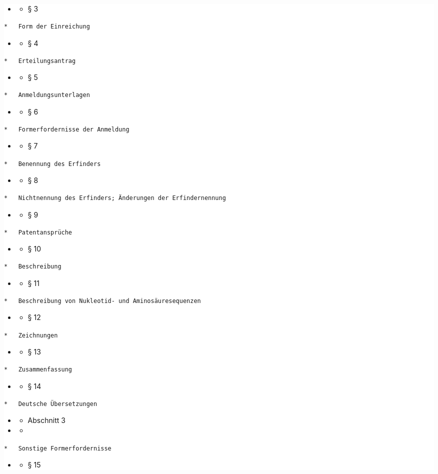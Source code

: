 
*    *   § 3

    *   Form der Einreichung


*    *   § 4

    *   Erteilungsantrag


*    *   § 5

    *   Anmeldungsunterlagen


*    *   § 6

    *   Formerfordernisse der Anmeldung


*    *   § 7

    *   Benennung des Erfinders


*    *   § 8

    *   Nichtnennung des Erfinders; Änderungen der Erfindernennung


*    *   § 9

    *   Patentansprüche


*    *   § 10

    *   Beschreibung


*    *   § 11

    *   Beschreibung von Nukleotid- und Aminosäuresequenzen


*    *   § 12

    *   Zeichnungen


*    *   § 13

    *   Zusammenfassung


*    *   § 14

    *   Deutsche Übersetzungen


*    *   Abschnitt 3


*    *
    *   Sonstige Formerfordernisse


*    *   § 15
